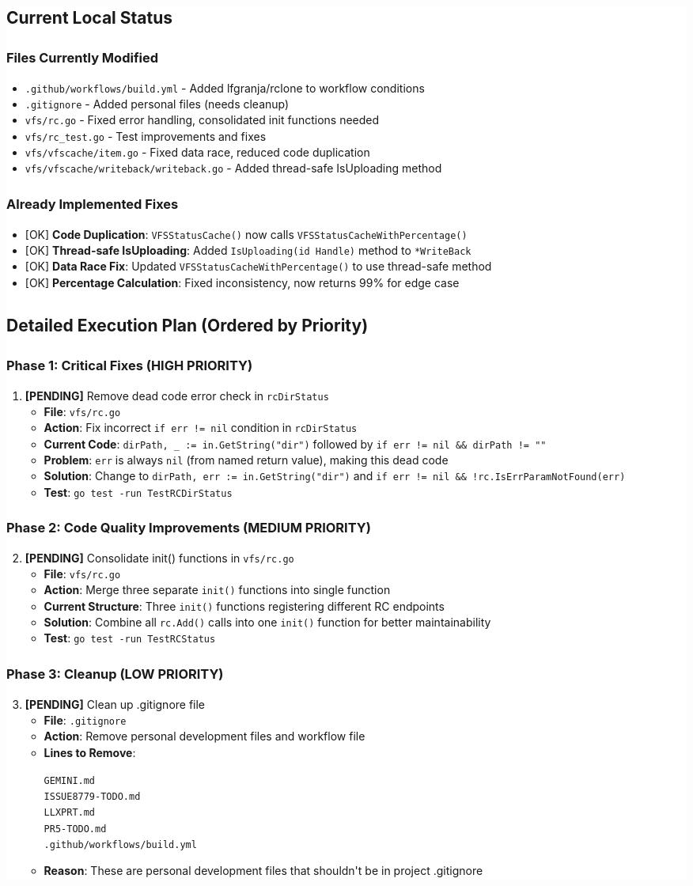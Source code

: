 ## Current Local Status

### Files Currently Modified
- `.github/workflows/build.yml` - Added lfgranja/rclone to workflow conditions
- `.gitignore` - Added personal files (needs cleanup)
- `vfs/rc.go` - Fixed error handling, consolidated init functions needed
- `vfs/rc_test.go` - Test improvements and fixes
- `vfs/vfscache/item.go` - Fixed data race, reduced code duplication
- `vfs/vfscache/writeback/writeback.go` - Added thread-safe IsUploading method

### Already Implemented Fixes
- [OK] **Code Duplication**: `VFSStatusCache()` now calls `VFSStatusCacheWithPercentage()`
- [OK] **Thread-safe IsUploading**: Added `IsUploading(id Handle)` method to `*WriteBack`
- [OK] **Data Race Fix**: Updated `VFSStatusCacheWithPercentage()` to use thread-safe method
- [OK] **Percentage Calculation**: Fixed inconsistency, now returns 99% for edge case

## Detailed Execution Plan (Ordered by Priority)

### Phase 1: Critical Fixes (HIGH PRIORITY)
1. **[PENDING]** Remove dead code error check in `rcDirStatus`
   - **File**: `vfs/rc.go` 
   - **Action**: Fix incorrect `if err != nil` condition in `rcDirStatus`
   - **Current Code**: `dirPath, _ := in.GetString("dir")` followed by `if err != nil && dirPath != ""`
   - **Problem**: `err` is always `nil` (from named return value), making this dead code
   - **Solution**: Change to `dirPath, err := in.GetString("dir")` and `if err != nil && !rc.IsErrParamNotFound(err)`
   - **Test**: `go test -run TestRCDirStatus`

### Phase 2: Code Quality Improvements (MEDIUM PRIORITY)
2. **[PENDING]** Consolidate init() functions in `vfs/rc.go`
   - **File**: `vfs/rc.go`
   - **Action**: Merge three separate `init()` functions into single function
   - **Current Structure**: Three `init()` functions registering different RC endpoints
   - **Solution**: Combine all `rc.Add()` calls into one `init()` function for better maintainability
   - **Test**: `go test -run TestRCStatus`

### Phase 3: Cleanup (LOW PRIORITY)
3. **[PENDING]** Clean up .gitignore file
   - **File**: `.gitignore`
   - **Action**: Remove personal development files and workflow file
   - **Lines to Remove**:
     ```
     GEMINI.md
     ISSUE8779-TODO.md
     LLXPRT.md
     PR5-TODO.md
     .github/workflows/build.yml
     ```
   - **Reason**: These are personal development files that shouldn't be in project .gitignore
